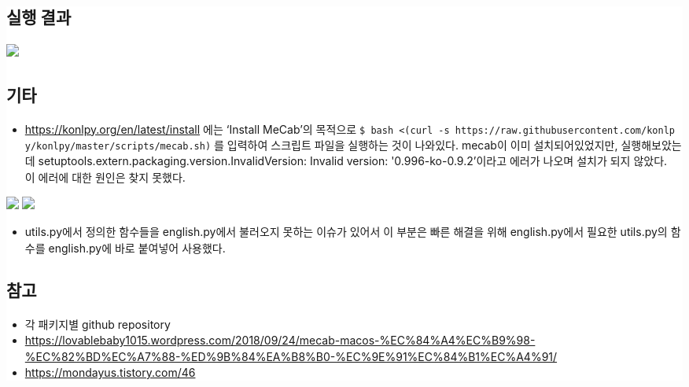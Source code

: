 ## 실행 결과

<img src="https://github.com/Sunmin0520/blog/assets/60782131/92714c7f-a72e-4065-94fe-d80cd613b749" width=500>


## 기타
- https://konlpy.org/en/latest/install 에는 ‘Install MeCab’의 목적으로 `$ bash <(curl -s https://raw.githubusercontent.com/konlpy/konlpy/master/scripts/mecab.sh)` 를 입력하여 스크립트 파일을 실행하는 것이 나와있다. 
mecab이 이미 설치되어있었지만, 실행해보았는데 setuptools.extern.packaging.version.InvalidVersion: Invalid version: '0.996-ko-0.9.2’이라고 에러가 나오며 설치가 되지 않았다.    
이 에러에 대한 원인은 찾지 못했다.  
<img src="https://github.com/Sunmin0520/blog/assets/60782131/6e4d676b-a639-4e56-ab23-4a0e03dc749d" width=500>
<img src="https://github.com/Sunmin0520/blog/assets/60782131/15ff8c87-7991-4665-ad34-49059d3841d7" width=500>

- utils.py에서 정의한 함수들을 english.py에서 불러오지 못하는 이슈가 있어서 이 부분은 빠른 해결을 위해 english.py에서 필요한 utils.py의 함수를 english.py에 바로 붙여넣어 사용했다. 

## 참고 
- 각 패키지별 github repository
- https://lovablebaby1015.wordpress.com/2018/09/24/mecab-macos-%EC%84%A4%EC%B9%98-%EC%82%BD%EC%A7%88-%ED%9B%84%EA%B8%B0-%EC%9E%91%EC%84%B1%EC%A4%91/   
- https://mondayus.tistory.com/46 